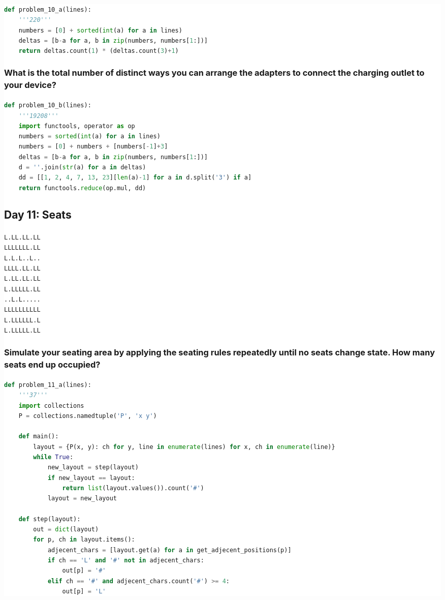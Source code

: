 ```python
def problem_10_a(lines):
    '''220'''
    numbers = [0] + sorted(int(a) for a in lines)
    deltas = [b-a for a, b in zip(numbers, numbers[1:])]
    return deltas.count(1) * (deltas.count(3)+1)
```

### What is the total number of distinct ways you can arrange the adapters to connect the charging outlet to your device?

```python
def problem_10_b(lines):
    '''19208'''
    import functools, operator as op
    numbers = sorted(int(a) for a in lines)
    numbers = [0] + numbers + [numbers[-1]+3]
    deltas = [b-a for a, b in zip(numbers, numbers[1:])]
    d = ''.join(str(a) for a in deltas)
    dd = [[1, 2, 4, 7, 13, 23][len(a)-1] for a in d.split('3') if a]
    return functools.reduce(op.mul, dd)
```

##  Day 11: Seats

```text
L.LL.LL.LL
LLLLLLL.LL
L.L.L..L..
LLLL.LL.LL
L.LL.LL.LL
L.LLLLL.LL
..L.L.....
LLLLLLLLLL
L.LLLLLL.L
L.LLLLL.LL
```

### Simulate your seating area by applying the seating rules repeatedly until no seats change state. How many seats end up occupied?

```python
def problem_11_a(lines):
    '''37'''
    import collections
    P = collections.namedtuple('P', 'x y')

    def main():
        layout = {P(x, y): ch for y, line in enumerate(lines) for x, ch in enumerate(line)}
        while True:
            new_layout = step(layout)
            if new_layout == layout:
                return list(layout.values()).count('#')
            layout = new_layout

    def step(layout):
        out = dict(layout)
        for p, ch in layout.items():
            adjecent_chars = [layout.get(a) for a in get_adjecent_positions(p)]
            if ch == 'L' and '#' not in adjecent_chars:
                out[p] = '#'
            elif ch == '#' and adjecent_chars.count('#') >= 4:
                out[p] = 'L'
```